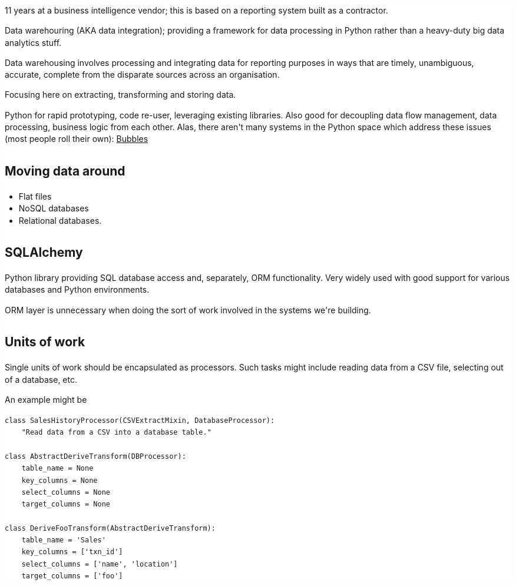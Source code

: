 11 years at a business intelligence vendor; this is based on a reporting
system built as a contractor.

Data warehouring (AKA data integration); providing a framework for data
processing in Python rather than a heavy-duty big data analytics stuff.

Data warehousing involves processing and integrating data for reporting purposes
in ways that are timely, unambiguous, accurate, complete from the disparate
sources across an organisation.

Focusing here on extracting, transforming and storing data.

Python for rapid prototyping, code re-user, leveraging existing libraries. Also
good for decoupling data flow management, data processing, business logic from
each other. Alas, there aren't many systems in the Python space which address
these issues (most people roll their own): [Bubbles][]

[Bubbles]: http://bubbles.databrewery.org/

## Moving data around

- Flat files
- NoSQL databases
- Relational databases.

## SQLAlchemy

Python library providing SQL database access and, separately, ORM functionality.
Very widely used with good support for various databases and Python
environments.

ORM layer is unnecessary when doing the sort of work involved in the systems
we're building.

## Units of work

Single units of work should be encapsulated as processors. Such tasks might
include reading data from a CSV file, selecting out of a database, etc.

An example might be

    class SalesHistoryProcessor(CSVExtractMixin, DatabaseProcessor):
		"Read data from a CSV into a database table."

	class AbstractDeriveTransform(DBProcessor):
		table_name = None
		key_columns = None
		select_columns = None
		target_columns = None

	class DeriveFooTransform(AbstractDeriveTransform):
		table_name = 'Sales'
		key_columns = ['txn_id']
		select_columns = ['name', 'location']
		target_columns = ['foo']


[1]: http://2013.pycon-au.org/
[dca]: /2013/pyconau-and-djangoconau/
[pca1]: /2013/pycon-australia-day-one/
[scipytweet]: https://twitter.com/dannipenguin/status/353691225846579201
[blgh]: https://github.com/pfctdayelise/dapbook
[Canvas]: http://docs.celeryproject.org/en/latest/userguide/canvas.html